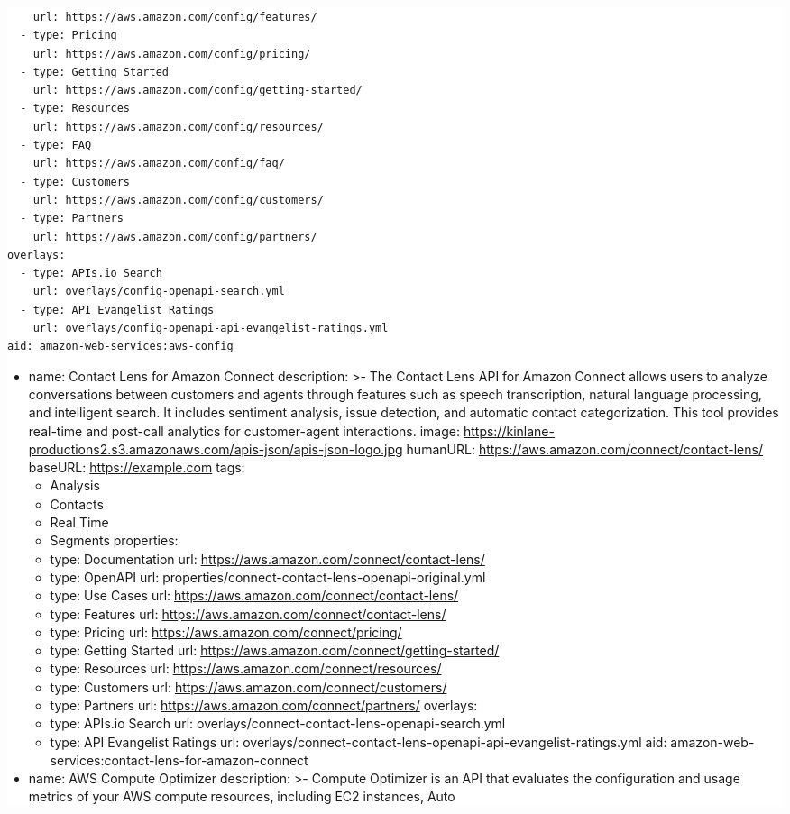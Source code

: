         url: https://aws.amazon.com/config/features/
      - type: Pricing
        url: https://aws.amazon.com/config/pricing/
      - type: Getting Started
        url: https://aws.amazon.com/config/getting-started/
      - type: Resources
        url: https://aws.amazon.com/config/resources/
      - type: FAQ
        url: https://aws.amazon.com/config/faq/
      - type: Customers
        url: https://aws.amazon.com/config/customers/
      - type: Partners
        url: https://aws.amazon.com/config/partners/
    overlays:
      - type: APIs.io Search
        url: overlays/config-openapi-search.yml
      - type: API Evangelist Ratings
        url: overlays/config-openapi-api-evangelist-ratings.yml
    aid: amazon-web-services:aws-config
  - name: Contact Lens for Amazon Connect
    description: >-
      The Contact Lens API for Amazon Connect allows users to analyze
      conversations between customers and agents through features such as speech
      transcription, natural language processing, and intelligent search. It
      includes sentiment analysis, issue detection, and automatic contact
      categorization. This tool provides real-time and post-call analytics for
      customer-agent interactions.
    image: https://kinlane-productions2.s3.amazonaws.com/apis-json/apis-json-logo.jpg
    humanURL: https://aws.amazon.com/connect/contact-lens/
    baseURL: https://example.com
    tags:
      - Analysis
      - Contacts
      - Real Time
      - Segments
    properties:
      - type: Documentation
        url: https://aws.amazon.com/connect/contact-lens/
      - type: OpenAPI
        url: properties/connect-contact-lens-openapi-original.yml
      - type: Use Cases
        url: https://aws.amazon.com/connect/contact-lens/
      - type: Features
        url: https://aws.amazon.com/connect/contact-lens/
      - type: Pricing
        url: https://aws.amazon.com/connect/pricing/
      - type: Getting Started
        url: https://aws.amazon.com/connect/getting-started/
      - type: Resources
        url: https://aws.amazon.com/connect/resources/
      - type: Customers
        url: https://aws.amazon.com/connect/customers/
      - type: Partners
        url: https://aws.amazon.com/connect/partners/
    overlays:
      - type: APIs.io Search
        url: overlays/connect-contact-lens-openapi-search.yml
      - type: API Evangelist Ratings
        url: overlays/connect-contact-lens-openapi-api-evangelist-ratings.yml
    aid: amazon-web-services:contact-lens-for-amazon-connect
  - name: AWS Compute Optimizer
    description: >-
      Compute Optimizer is an API that evaluates the configuration and usage
      metrics of your AWS compute resources, including EC2 instances, Auto